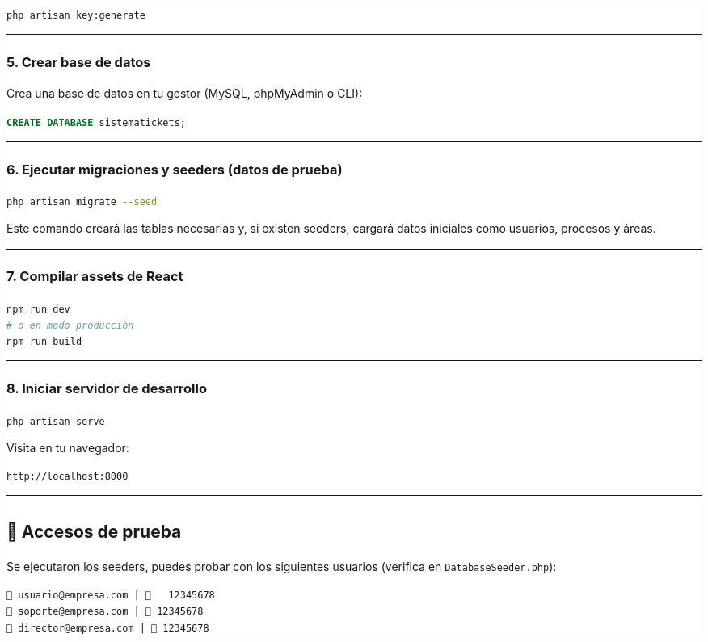 ```bash
php artisan key:generate
```

---

### 5. Crear base de datos

Crea una base de datos en tu gestor (MySQL, phpMyAdmin o CLI):

```sql
CREATE DATABASE sistematickets;
```

---

### 6. Ejecutar migraciones y seeders (datos de prueba)

```bash
php artisan migrate --seed
```

Este comando creará las tablas necesarias y, si existen seeders, cargará datos iniciales como usuarios, procesos y áreas.

---

### 7. Compilar assets de React

```bash
npm run dev
# o en modo producción
npm run build
```

---

### 8. Iniciar servidor de desarrollo

```bash
php artisan serve
```

Visita en tu navegador:

```
http://localhost:8000
```

---

## 👥 Accesos de prueba

Se ejecutaron los seeders, puedes probar con los siguientes usuarios (verifica en `DatabaseSeeder.php`):

```text
📧 usuario@empresa.com | 🔐   12345678
📧 soporte@empresa.com | 🔐 12345678
📧 director@empresa.com | 🔐 12345678
```
